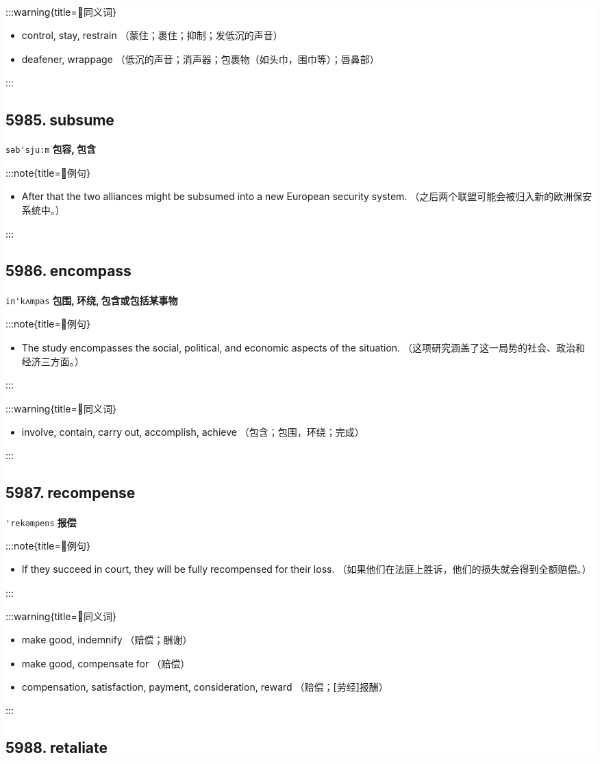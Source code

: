 :::warning{title=🤔同义词}

- control, stay, restrain （蒙住；裹住；抑制；发低沉的声音）

- deafener, wrappage （低沉的声音；消声器；包裹物（如头巾，围巾等）；唇鼻部）

:::


## 5985. subsume

`səb'sju:m`  **包容, 包含**

:::note{title=🎤例句}

- After that the two alliances might be subsumed into a new European security system. （之后两个联盟可能会被归入新的欧洲保安系统中。）

:::

## 5986. encompass

`in'kʌmpəs`  **包围, 环绕, 包含或包括某事物**

:::note{title=🎤例句}

- The study encompasses the social, political, and economic aspects of the situation. （这项研究涵盖了这一局势的社会、政治和经济三方面。）

:::

:::warning{title=🤔同义词}

- involve, contain, carry out, accomplish, achieve （包含；包围，环绕；完成）

:::


## 5987. recompense

`'rekəmpens`  **报偿**

:::note{title=🎤例句}

- If they succeed in court, they will be fully recompensed for their loss. （如果他们在法庭上胜诉，他们的损失就会得到全额赔偿。）

:::

:::warning{title=🤔同义词}

- make good, indemnify （赔偿；酬谢）

- make good, compensate for （赔偿）

- compensation, satisfaction, payment, consideration, reward （赔偿；[劳经]报酬）

:::


## 5988. retaliate
